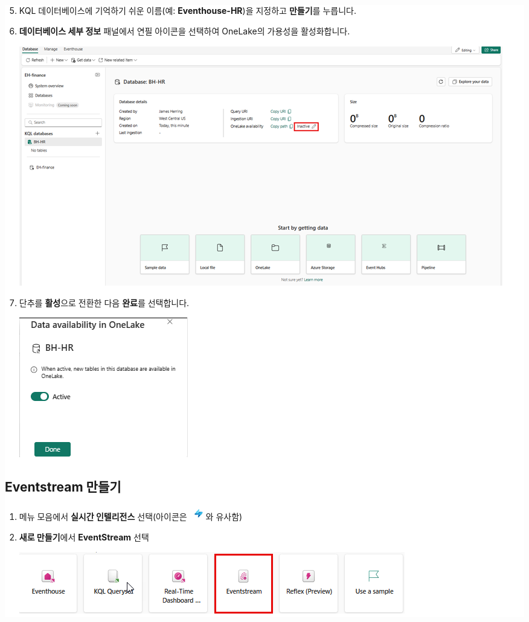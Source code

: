5. KQL 데이터베이스에 기억하기 쉬운 이름(예: **Eventhouse-HR**)을 지정하고 **만들기**를 누릅니다.

6. **데이터베이스 세부 정보** 패널에서 연필 아이콘을 선택하여 OneLake의 가용성을 활성화합니다.

   [ ![onlake 사용 이미지](./Images/enable-onelake-availability.png) ](./Images/enable-onelake-availability-large.png)

7. 단추를 **활성**으로 전환한 다음 **완료**를 선택합니다.

   ![Onelake 사용 토글 이미지](./Images/enable-onelake-toggle.png)

## Eventstream 만들기

1. 메뉴 모음에서 **실시간 인텔리전스** 선택(아이콘은 ![실시간 인텔리전스 로고](./Images/rta_logo.png)와 유사함)
2. **새로 만들기**에서 **EventStream** 선택

   ![eventstream 선택 이미지](./Images/select-eventstream.png)

